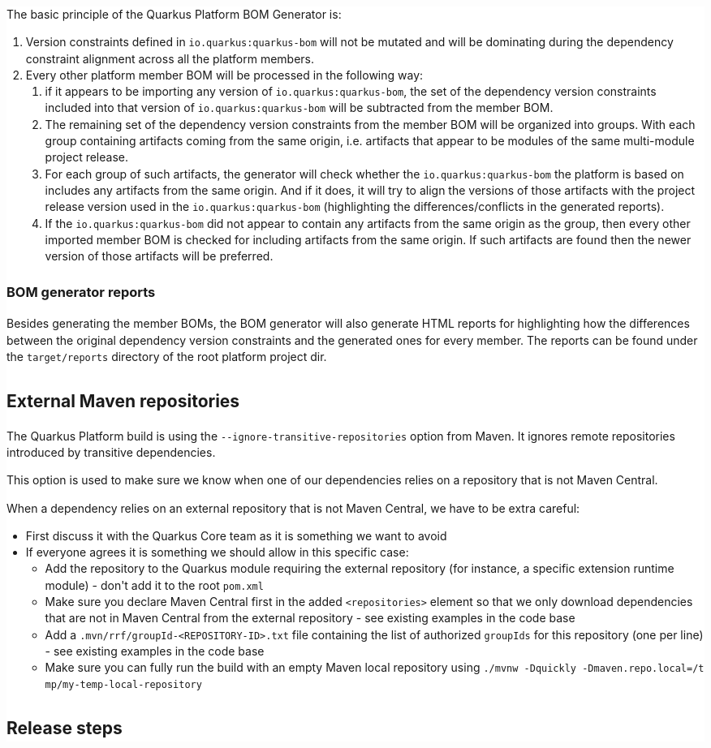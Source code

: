 The basic principle of the Quarkus Platform BOM Generator is:

1. Version constraints defined in `io.quarkus:quarkus-bom` will not be mutated and will be dominating during the dependency constraint alignment across all the platform members.
1. Every other platform member BOM will be processed in the following way:
   1. if it appears to be importing any version of `io.quarkus:quarkus-bom`, the set of the dependency version constraints included into that version of `io.quarkus:quarkus-bom`
will be subtracted from the member BOM.
   1. The remaining set of the dependency version constraints from the member BOM will be organized into groups. With each group containing artifacts coming from the same origin,
i.e. artifacts that appear to be modules of the same multi-module project release.
   1. For each group of such artifacts, the generator will check whether the `io.quarkus:quarkus-bom` the platform is based on includes any artifacts from the same origin.
And if it does, it will try to align the versions of those artifacts with the project release version used in the `io.quarkus:quarkus-bom` (highlighting the differences/conflicts in the generated reports).
   1. If the `io.quarkus:quarkus-bom` did not appear to contain any artifacts from the same origin as the group, then every other imported member BOM is checked for including artifacts
from the same origin. If such artifacts are found then the newer version of those artifacts will be preferred.

### BOM generator reports

Besides generating the member BOMs, the BOM generator will also generate HTML reports for highlighting how the differences between the original dependency version constraints
and the generated ones for every member. The reports can be found under the `target/reports` directory of the root platform project dir.

## External Maven repositories

The Quarkus Platform build is using the `--ignore-transitive-repositories` option from Maven.
It ignores remote repositories introduced by transitive dependencies.

This option is used to make sure we know when one of our dependencies relies on a repository that is not Maven Central.

When a dependency relies on an external repository that is not Maven Central, we have to be extra careful:

- First discuss it with the Quarkus Core team as it is something we want to avoid
- If everyone agrees it is something we should allow in this specific case:
  - Add the repository to the Quarkus module requiring the external repository (for instance, a specific extension runtime module) - don't add it to the root `pom.xml`
  - Make sure you declare Maven Central first in the added `<repositories>` element so that we only download dependencies that are not in Maven Central from the external repository - see existing examples in the code base
  - Add a `.mvn/rrf/groupId-<REPOSITORY-ID>.txt` file containing the list of authorized ``groupIds`` for this repository (one per line) - see existing examples in the code base
  - Make sure you can fully run the build with an empty Maven local repository using `./mvnw -Dquickly -Dmaven.repo.local=/tmp/my-temp-local-repository`

## Release steps
